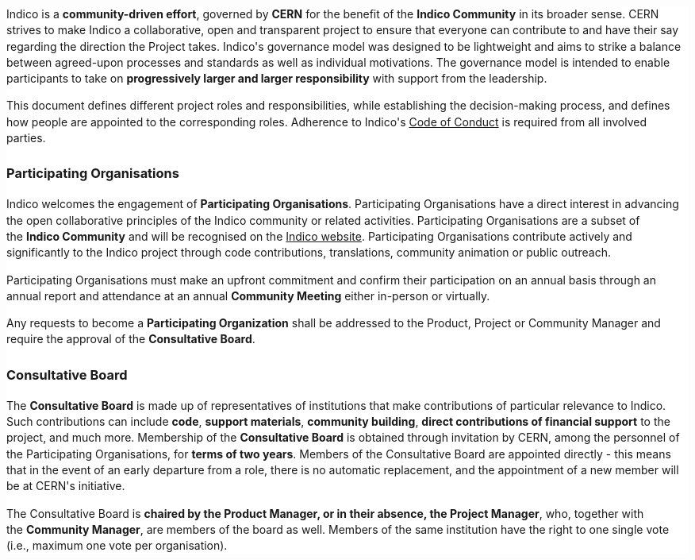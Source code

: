 Indico is a **community-driven effort**, governed by **CERN** for the
benefit of the **Indico Community** in its broader sense. CERN strives
to make Indico a collaborative, open and transparent project to ensure
that everyone can contribute to and have their say regarding the
direction the Project takes. Indico's governance model was designed to
be lightweight and aims to strike a balance between agreed-upon
processes and standards as well as individual motivations. The
governance model is intended to enable participants to take
on **progressively larger and larger responsibility** with support from
the leadership.

This document defines different project roles and responsibilities,
while establishing the decision-making process, and defines how people
are appointed to the corresponding roles. Adherence to Indico's [Code of
Conduct](https://github.com/indico/indico/blob/master/CODE_OF_CONDUCT.md) is
required from all involved parties.

### Participating Organisations

Indico welcomes the engagement of **Participating Organisations**.
Participating Organisations have a direct interest in advancing the open
collaborative principles of the Indico community or related activities.
Participating Organisations are a subset of the **Indico Community** and
will be recognised on the [Indico website](https://getindico.io/).
Participating Organisations contribute actively and significantly to the
Indico project through code contributions, translations, community
animation or public outreach.

Participating Organisations must make an upfront commitment and confirm
their participation on an annual basis through an annual report and
attendance at an annual **Community Meeting** either in-person or
virtually.

Any requests to become a **Participating Organization** shall be
addressed to the Product, Project or Community Manager and require the
approval of the **Consultative Board**.

### Consultative Board

The **Consultative Board** is made up of representatives of institutions
that make contributions of particular relevance to Indico. Such
contributions can include **code**, **support materials**, **community
building**, **direct contributions of financial support** to the
project, and much more. Membership of the **Consultative Board** is
obtained through invitation by CERN, among the personnel of the
Participating Organisations, for **terms of two years**. Members of the
Consultative Board are appointed directly - this means that in the event
of an early departure from a role, there is no automatic replacement,
and the appointment of a new member will be at CERN's initiative.

The Consultative Board is **chaired by the Product Manager, or in their
absence, the Project Manager**, who, together with the **Community
Manager**, are members of the board as well. Members of the same
institution have the right to one single vote (i.e., maximum one vote
per organisation).
